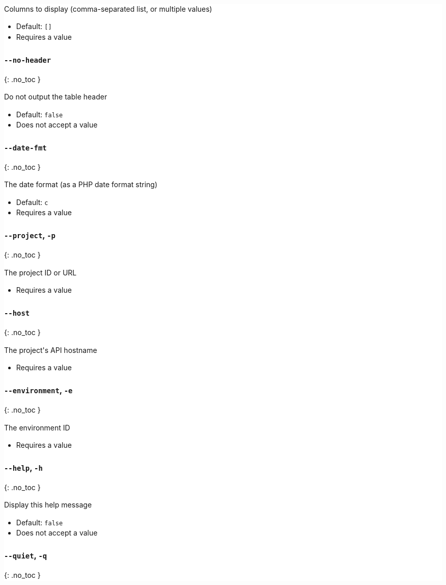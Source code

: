 Columns to display (comma-separated list, or multiple values)
-  Default: `[]`
-  Requires a value


### `--no-header`
{: .no_toc }

Do not output the table header
-  Default: `false`
-  Does not accept a value


### `--date-fmt`
{: .no_toc }

The date format (as a PHP date format string)
-  Default: `c`
-  Requires a value



### `--project`, `-p`
{: .no_toc }


The project ID or URL
-  Requires a value


### `--host`
{: .no_toc }

The project's API hostname
-  Requires a value



### `--environment`, `-e`
{: .no_toc }


The environment ID
-  Requires a value



### `--help`, `-h`
{: .no_toc }


Display this help message
-  Default: `false`
-  Does not accept a value



### `--quiet`, `-q`
{: .no_toc }

